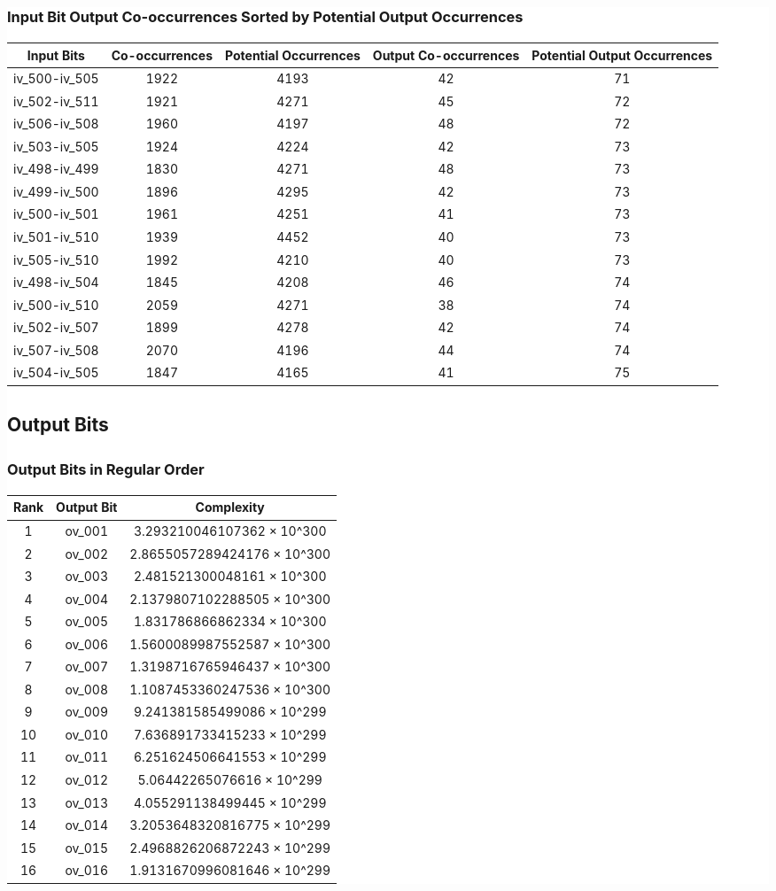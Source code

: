 ### Input Bit Output Co-occurrences Sorted by Potential Output Occurrences

| Input Bits | Co-occurrences | Potential Occurrences | Output Co-occurrences | Potential Output Occurrences |
|:----------:|:--------------:|:---------------------:|:---------------------:|:----------------------------:|
| iv_500-iv_505 | 1922 | 4193 | 42 | 71 |
| iv_502-iv_511 | 1921 | 4271 | 45 | 72 |
| iv_506-iv_508 | 1960 | 4197 | 48 | 72 |
| iv_503-iv_505 | 1924 | 4224 | 42 | 73 |
| iv_498-iv_499 | 1830 | 4271 | 48 | 73 |
| iv_499-iv_500 | 1896 | 4295 | 42 | 73 |
| iv_500-iv_501 | 1961 | 4251 | 41 | 73 |
| iv_501-iv_510 | 1939 | 4452 | 40 | 73 |
| iv_505-iv_510 | 1992 | 4210 | 40 | 73 |
| iv_498-iv_504 | 1845 | 4208 | 46 | 74 |
| iv_500-iv_510 | 2059 | 4271 | 38 | 74 |
| iv_502-iv_507 | 1899 | 4278 | 42 | 74 |
| iv_507-iv_508 | 2070 | 4196 | 44 | 74 |
| iv_504-iv_505 | 1847 | 4165 | 41 | 75 |

## Output Bits

### Output Bits in Regular Order

| Rank | Output Bit | Complexity |
|:----:|:----------:|:----------:|
| 1 | ov_001 | 3.293210046107362 × 10^300 |
| 2 | ov_002 | 2.8655057289424176 × 10^300 |
| 3 | ov_003 | 2.481521300048161 × 10^300 |
| 4 | ov_004 | 2.1379807102288505 × 10^300 |
| 5 | ov_005 | 1.831786866862334 × 10^300 |
| 6 | ov_006 | 1.5600089987552587 × 10^300 |
| 7 | ov_007 | 1.3198716765946437 × 10^300 |
| 8 | ov_008 | 1.1087453360247536 × 10^300 |
| 9 | ov_009 | 9.241381585499086 × 10^299 |
| 10 | ov_010 | 7.636891733415233 × 10^299 |
| 11 | ov_011 | 6.251624506641553 × 10^299 |
| 12 | ov_012 | 5.06442265076616 × 10^299 |
| 13 | ov_013 | 4.055291138499445 × 10^299 |
| 14 | ov_014 | 3.2053648320816775 × 10^299 |
| 15 | ov_015 | 2.4968826206872243 × 10^299 |
| 16 | ov_016 | 1.9131670996081646 × 10^299 |